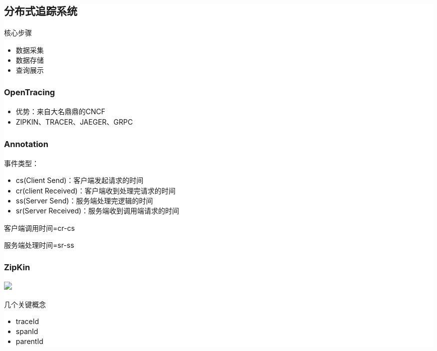 ## 分布式追踪系统
核心步骤
- 数据采集
- 数据存储
- 查询展示

### OpenTracing
- 优势：来自大名鼎鼎的CNCF
- ZIPKIN、TRACER、JAEGER、GRPC


### Annotation
事件类型：
- cs(Client Send)：客户端发起请求的时间
- cr(client Received)：客户端收到处理完请求的时间
- ss(Server Send)：服务端处理完逻辑的时间
- sr(Server Received)：服务端收到调用端请求的时间

客户端调用时间=cr-cs

服务端处理时间=sr-ss

### ZipKin
![](https://github.com/geekerstar/dive-in-springcloud/blob/master/img/27.jpg)

几个关键概念
- traceId
- spanId
- parentId

